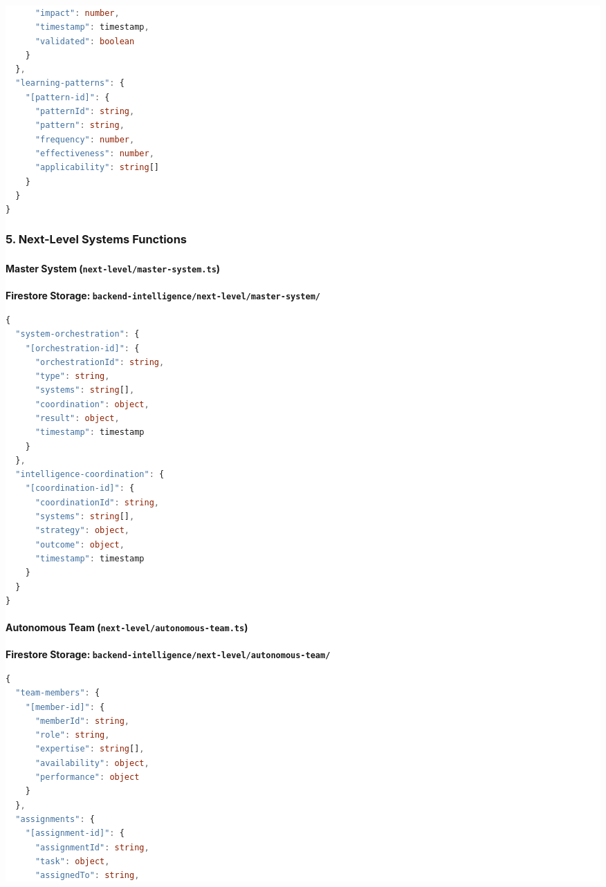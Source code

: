 ```typescript
      "impact": number,
      "timestamp": timestamp,
      "validated": boolean
    }
  },
  "learning-patterns": {
    "[pattern-id]": {
      "patternId": string,
      "pattern": string,
      "frequency": number,
      "effectiveness": number,
      "applicability": string[]
    }
  }
}
```

### **5. Next-Level Systems Functions**

#### **Master System (`next-level/master-system.ts`)**
**Firestore Storage: `backend-intelligence/next-level/master-system/`**
```typescript
{
  "system-orchestration": {
    "[orchestration-id]": {
      "orchestrationId": string,
      "type": string,
      "systems": string[],
      "coordination": object,
      "result": object,
      "timestamp": timestamp
    }
  },
  "intelligence-coordination": {
    "[coordination-id]": {
      "coordinationId": string,
      "systems": string[],
      "strategy": object,
      "outcome": object,
      "timestamp": timestamp
    }
  }
}
```

#### **Autonomous Team (`next-level/autonomous-team.ts`)**
**Firestore Storage: `backend-intelligence/next-level/autonomous-team/`**
```typescript
{
  "team-members": {
    "[member-id]": {
      "memberId": string,
      "role": string,
      "expertise": string[],
      "availability": object,
      "performance": object
    }
  },
  "assignments": {
    "[assignment-id]": {
      "assignmentId": string,
      "task": object,
      "assignedTo": string,
```